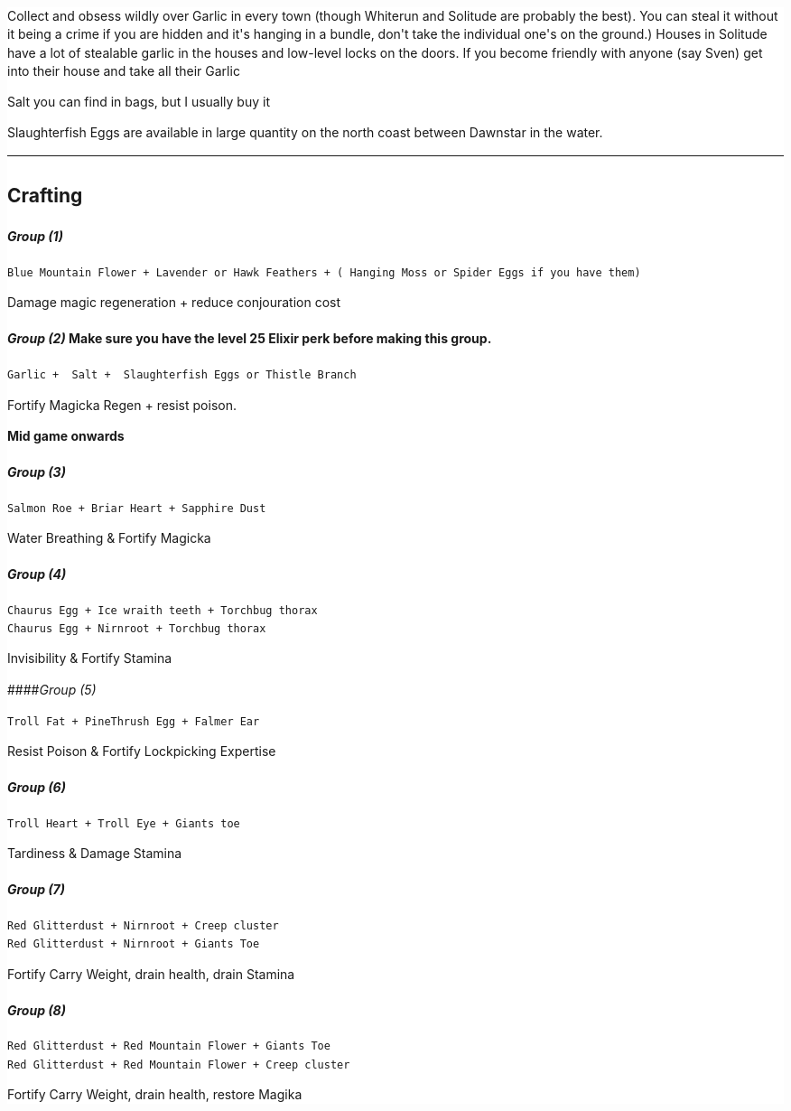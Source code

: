 Collect and obsess wildly over Garlic in every town (though Whiterun and Solitude are probably the best). You can steal it without it being a crime if you are hidden and it's hanging in a bundle, don't take the individual one's on the ground.) Houses in Solitude have a lot of stealable garlic in the houses and low-level locks on the doors. If you become friendly with anyone (say Sven) get into their house and take all their Garlic

Salt you can find in bags, but I usually buy it

Slaughterfish Eggs are available in large quantity on the north coast between Dawnstar in the water.

---
## Crafting

#### _Group (1)_

    Blue Mountain Flower + Lavender or Hawk Feathers + ( Hanging Moss or Spider Eggs if you have them)

Damage magic regeneration + reduce conjouration cost


#### _Group (2)_ Make sure you have the level 25 Elixir perk before making this group.

    Garlic +  Salt +  Slaughterfish Eggs or Thistle Branch

Fortify Magicka Regen + resist poison.

**Mid game onwards**

#### _Group (3)_
 
	Salmon Roe + Briar Heart + Sapphire Dust

Water Breathing & Fortify Magicka

#### _Group (4)_

	Chaurus Egg + Ice wraith teeth + Torchbug thorax
	Chaurus Egg + Nirnroot + Torchbug thorax

Invisibility & Fortify Stamina

####_Group (5)_

	Troll Fat + PineThrush Egg + Falmer Ear

Resist Poison & Fortify Lockpicking Expertise

#### _Group (6)_

	Troll Heart + Troll Eye + Giants toe

Tardiness & Damage Stamina

#### _Group (7)_

	Red Glitterdust + Nirnroot + Creep cluster
	Red Glitterdust + Nirnroot + Giants Toe

Fortify Carry Weight, drain health, drain Stamina

#### _Group (8)_

	Red Glitterdust + Red Mountain Flower + Giants Toe
	Red Glitterdust + Red Mountain Flower + Creep cluster

Fortify Carry Weight, drain health, restore Magika
